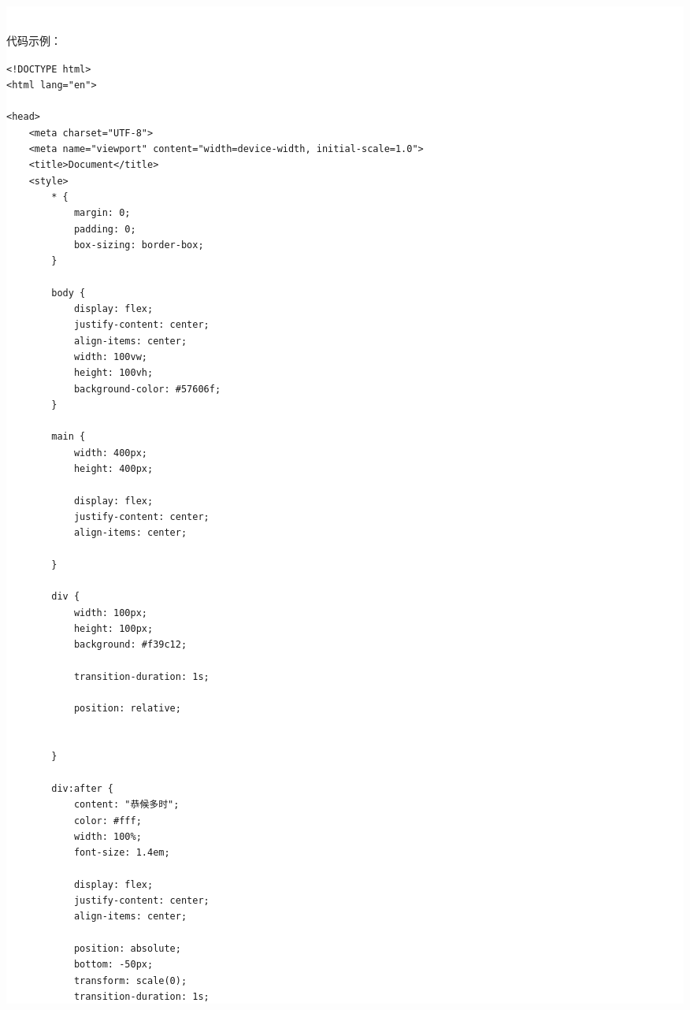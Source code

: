 　　

代码示例：

```
<!DOCTYPE html>
<html lang="en">

<head>
    <meta charset="UTF-8">
    <meta name="viewport" content="width=device-width, initial-scale=1.0">
    <title>Document</title>
    <style>
        * {
            margin: 0;
            padding: 0;
            box-sizing: border-box;
        }

        body {
            display: flex;
            justify-content: center;
            align-items: center;
            width: 100vw;
            height: 100vh;
            background-color: #57606f;
        }

        main {
            width: 400px;
            height: 400px;

            display: flex;
            justify-content: center;
            align-items: center;

        }

        div {
            width: 100px;
            height: 100px;
            background: #f39c12;

            transition-duration: 1s;

            position: relative;


        }

        div:after {
            content: "恭候多时";
            color: #fff;
            width: 100%;
            font-size: 1.4em;

            display: flex;
            justify-content: center;
            align-items: center;

            position: absolute;
            bottom: -50px;
            transform: scale(0);
            transition-duration: 1s;

```